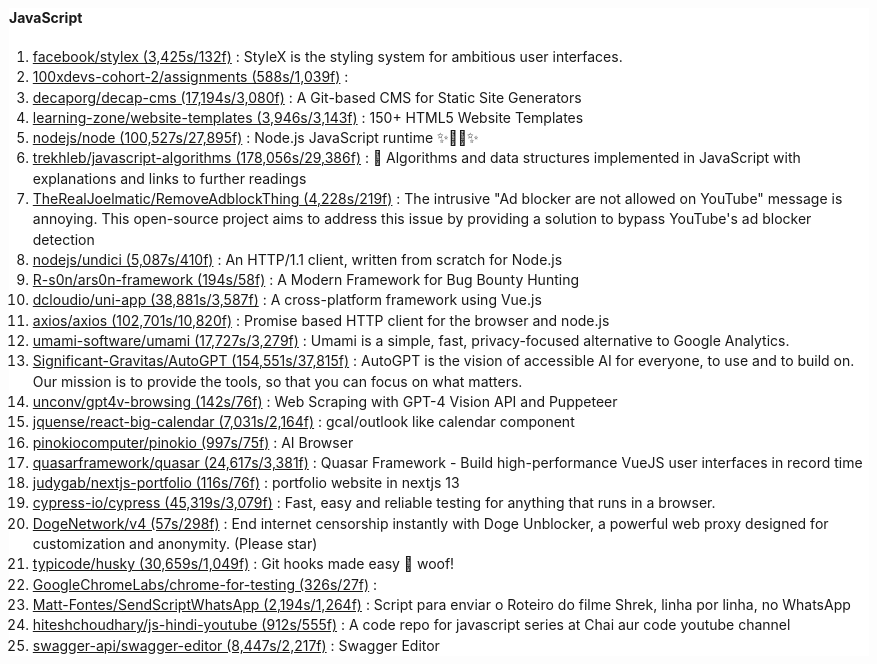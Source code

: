 #### JavaScript
1. [facebook/stylex (3,425s/132f)](https://github.com/facebook/stylex) : StyleX is the styling system for ambitious user interfaces.
2. [100xdevs-cohort-2/assignments (588s/1,039f)](https://github.com/100xdevs-cohort-2/assignments) : 
3. [decaporg/decap-cms (17,194s/3,080f)](https://github.com/decaporg/decap-cms) : A Git-based CMS for Static Site Generators
4. [learning-zone/website-templates (3,946s/3,143f)](https://github.com/learning-zone/website-templates) : 150+ HTML5 Website Templates
5. [nodejs/node (100,527s/27,895f)](https://github.com/nodejs/node) : Node.js JavaScript runtime ✨🐢🚀✨
6. [trekhleb/javascript-algorithms (178,056s/29,386f)](https://github.com/trekhleb/javascript-algorithms) : 📝 Algorithms and data structures implemented in JavaScript with explanations and links to further readings
7. [TheRealJoelmatic/RemoveAdblockThing (4,228s/219f)](https://github.com/TheRealJoelmatic/RemoveAdblockThing) : The intrusive "Ad blocker are not allowed on YouTube" message is annoying. This open-source project aims to address this issue by providing a solution to bypass YouTube's ad blocker detection
8. [nodejs/undici (5,087s/410f)](https://github.com/nodejs/undici) : An HTTP/1.1 client, written from scratch for Node.js
9. [R-s0n/ars0n-framework (194s/58f)](https://github.com/R-s0n/ars0n-framework) : A Modern Framework for Bug Bounty Hunting
10. [dcloudio/uni-app (38,881s/3,587f)](https://github.com/dcloudio/uni-app) : A cross-platform framework using Vue.js
11. [axios/axios (102,701s/10,820f)](https://github.com/axios/axios) : Promise based HTTP client for the browser and node.js
12. [umami-software/umami (17,727s/3,279f)](https://github.com/umami-software/umami) : Umami is a simple, fast, privacy-focused alternative to Google Analytics.
13. [Significant-Gravitas/AutoGPT (154,551s/37,815f)](https://github.com/Significant-Gravitas/AutoGPT) : AutoGPT is the vision of accessible AI for everyone, to use and to build on. Our mission is to provide the tools, so that you can focus on what matters.
14. [unconv/gpt4v-browsing (142s/76f)](https://github.com/unconv/gpt4v-browsing) : Web Scraping with GPT-4 Vision API and Puppeteer
15. [jquense/react-big-calendar (7,031s/2,164f)](https://github.com/jquense/react-big-calendar) : gcal/outlook like calendar component
16. [pinokiocomputer/pinokio (997s/75f)](https://github.com/pinokiocomputer/pinokio) : AI Browser
17. [quasarframework/quasar (24,617s/3,381f)](https://github.com/quasarframework/quasar) : Quasar Framework - Build high-performance VueJS user interfaces in record time
18. [judygab/nextjs-portfolio (116s/76f)](https://github.com/judygab/nextjs-portfolio) : portfolio website in nextjs 13
19. [cypress-io/cypress (45,319s/3,079f)](https://github.com/cypress-io/cypress) : Fast, easy and reliable testing for anything that runs in a browser.
20. [DogeNetwork/v4 (57s/298f)](https://github.com/DogeNetwork/v4) : End internet censorship instantly with Doge Unblocker, a powerful web proxy designed for customization and anonymity. (Please star)
21. [typicode/husky (30,659s/1,049f)](https://github.com/typicode/husky) : Git hooks made easy 🐶 woof!
22. [GoogleChromeLabs/chrome-for-testing (326s/27f)](https://github.com/GoogleChromeLabs/chrome-for-testing) : 
23. [Matt-Fontes/SendScriptWhatsApp (2,194s/1,264f)](https://github.com/Matt-Fontes/SendScriptWhatsApp) : Script para enviar o Roteiro do filme Shrek, linha por linha, no WhatsApp
24. [hiteshchoudhary/js-hindi-youtube (912s/555f)](https://github.com/hiteshchoudhary/js-hindi-youtube) : A code repo for javascript series at Chai aur code youtube channel
25. [swagger-api/swagger-editor (8,447s/2,217f)](https://github.com/swagger-api/swagger-editor) : Swagger Editor
